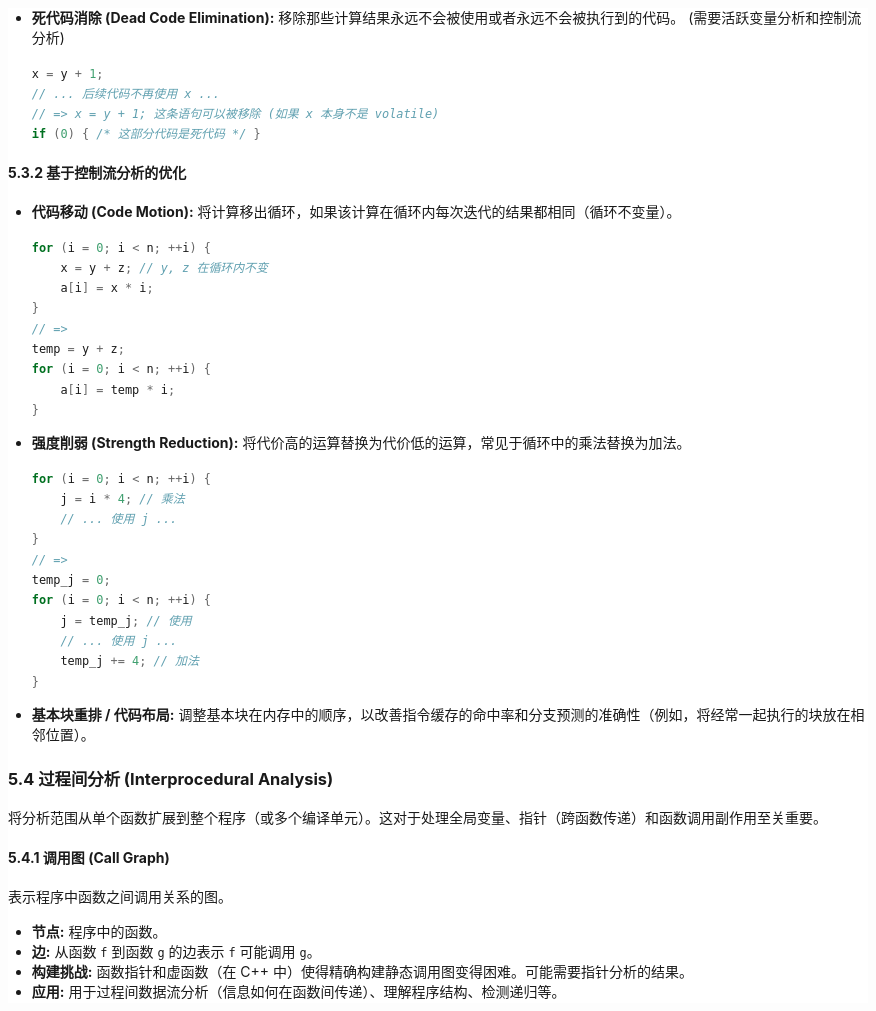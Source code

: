 - **死代码消除 (Dead Code Elimination):** 移除那些计算结果永远不会被使用或者永远不会被执行到的代码。 (需要活跃变量分析和控制流分析)

    ```c
    x = y + 1;
    // ... 后续代码不再使用 x ...
    // => x = y + 1; 这条语句可以被移除 (如果 x 本身不是 volatile)
    if (0) { /* 这部分代码是死代码 */ }
    ```

#### 5.3.2 基于控制流分析的优化

- **代码移动 (Code Motion):** 将计算移出循环，如果该计算在循环内每次迭代的结果都相同（循环不变量）。

    ```c
    for (i = 0; i < n; ++i) {
        x = y + z; // y, z 在循环内不变
        a[i] = x * i;
    }
    // =>
    temp = y + z;
    for (i = 0; i < n; ++i) {
        a[i] = temp * i;
    }
    ```

- **强度削弱 (Strength Reduction):** 将代价高的运算替换为代价低的运算，常见于循环中的乘法替换为加法。

    ```c
    for (i = 0; i < n; ++i) {
        j = i * 4; // 乘法
        // ... 使用 j ...
    }
    // =>
    temp_j = 0;
    for (i = 0; i < n; ++i) {
        j = temp_j; // 使用
        // ... 使用 j ...
        temp_j += 4; // 加法
    }
    ```

- **基本块重排 / 代码布局:** 调整基本块在内存中的顺序，以改善指令缓存的命中率和分支预测的准确性（例如，将经常一起执行的块放在相邻位置）。

### 5.4 过程间分析 (Interprocedural Analysis)

将分析范围从单个函数扩展到整个程序（或多个编译单元）。这对于处理全局变量、指针（跨函数传递）和函数调用副作用至关重要。

#### 5.4.1 调用图 (Call Graph)

表示程序中函数之间调用关系的图。

- **节点:** 程序中的函数。
- **边:** 从函数 `f` 到函数 `g` 的边表示 `f` 可能调用 `g`。
- **构建挑战:** 函数指针和虚函数（在 C++ 中）使得精确构建静态调用图变得困难。可能需要指针分析的结果。
- **应用:** 用于过程间数据流分析（信息如何在函数间传递）、理解程序结构、检测递归等。
